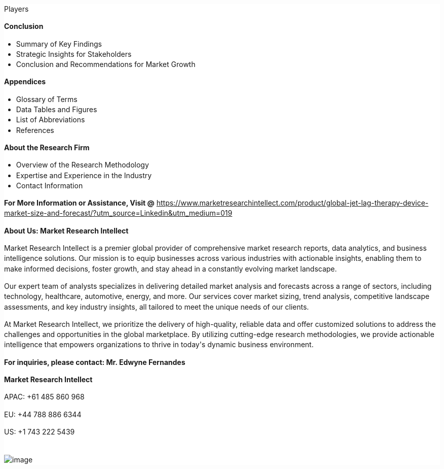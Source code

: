 Players</li></ul><p><strong>Conclusion</strong></p><ul><li>Summary of Key Findings</li><li>Strategic Insights for Stakeholders</li><li>Conclusion and Recommendations for Market Growth</li></ul><p><strong>Appendices</strong></p><ul><li>Glossary of Terms</li><li>Data Tables and Figures</li><li>List of Abbreviations</li><li>References</li></ul><p><strong>About the Research Firm</strong></p><ul><li>Overview of the Research Methodology</li><li>Expertise and Experience in the Industry</li><li>Contact Information</li></ul></div><div class="article-main__content" data-test-id="publishing-text-block"><p><span class="font-[700]"><strong>For More Information or Assistance, Visit @</strong>&nbsp;<a href="https://www.marketresearchintellect.com/product/global-jet-lag-therapy-device-market-size-and-forecast/?utm_source=Linkedin&utm_medium=019">https://www.marketresearchintellect.com/product/global-jet-lag-therapy-device-market-size-and-forecast/?utm_source=Linkedin&utm_medium=019</a></span></p><p><strong>About Us: Market Research Intellect</strong></p><p>Market Research Intellect is a premier global provider of comprehensive market research reports, data analytics, and business intelligence solutions. Our mission is to equip businesses across various industries with actionable insights, enabling them to make informed decisions, foster growth, and stay ahead in a constantly evolving market landscape.</p><p>Our expert team of analysts specializes in delivering detailed market analysis and forecasts across a range of sectors, including technology, healthcare, automotive, energy, and more. Our services cover market sizing, trend analysis, competitive landscape assessments, and key industry insights, all tailored to meet the unique needs of our clients.</p><p>At Market Research Intellect, we prioritize the delivery of high-quality, reliable data and offer customized solutions to address the challenges and opportunities in the global marketplace. By utilizing cutting-edge research methodologies, we provide actionable intelligence that empowers organizations to thrive in today's dynamic business environment.</p><p><strong>For inquiries, please contact: Mr. Edwyne Fernandes</strong></p><p><strong>Market Research Intellect</strong></p><p>APAC: +61 485 860 968</p><p>EU: +44 788 886 6344</p><p>US: +1 743 222 5439</p></div><div class="article-main__content" data-test-id="publishing-text-block">&nbsp;</div>
![image](https://github.com/user-attachments/assets/f9cdf668-6a4a-4a38-9a85-d2e41fafce9b)
